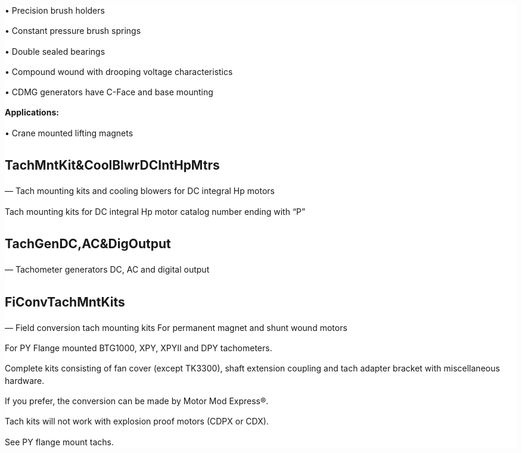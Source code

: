 • Precision brush holders

• Constant pressure brush springs

• Double sealed bearings

• Compound wound with drooping voltage characteristics

• CDMG generators have C-Face and base mounting

**Applications:**

• Crane mounted lifting magnets
## TachMntKit&CoolBlwrDCIntHpMtrs
—
Tach mounting kits and cooling blowers for DC integral Hp motors






Tach mounting kits for DC integral Hp motor catalog number ending with “P”



## TachGenDC,AC&DigOutput
—
Tachometer generators DC, AC and digital output













## FiConvTachMntKits
—
Field conversion tach mounting kits
For permanent magnet and shunt wound motors


For PY Flange mounted BTG1000, XPY, XPYII and DPY tachometers. 


Complete kits consisting of fan cover (except TK3300), shaft extension coupling and tach adapter bracket with miscellaneous hardware.




If you prefer, the conversion can be made by Motor Mod Express®.


Tach kits will not work with explosion proof motors (CDPX or CDX).


See PY flange mount tachs.


